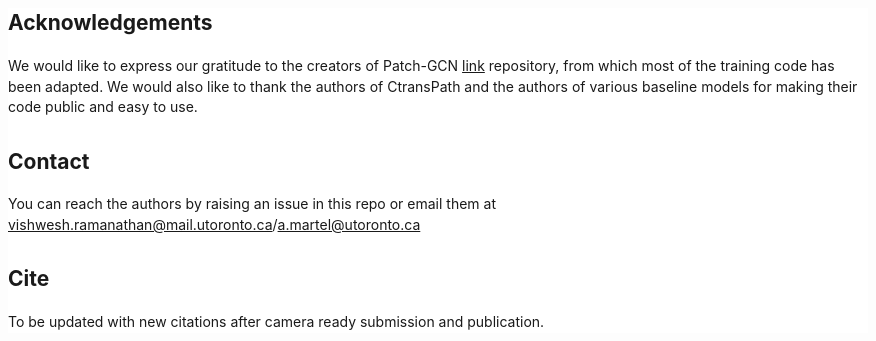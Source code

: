 
## Acknowledgements
We would like to express our gratitude to the creators of Patch-GCN [link](https://github.com/mahmoodlab/Patch-GCN) repository, from which most of the training code has been adapted. We would also like to thank the authors of CtransPath and the authors of various baseline models for making their code public and easy to use.
## Contact
You can reach the authors by raising an issue in this repo or
 email them at vishwesh.ramanathan@mail.utoronto.ca/a.martel@utoronto.ca

## Cite
```

```
To be updated with new citations after camera ready submission and publication.
